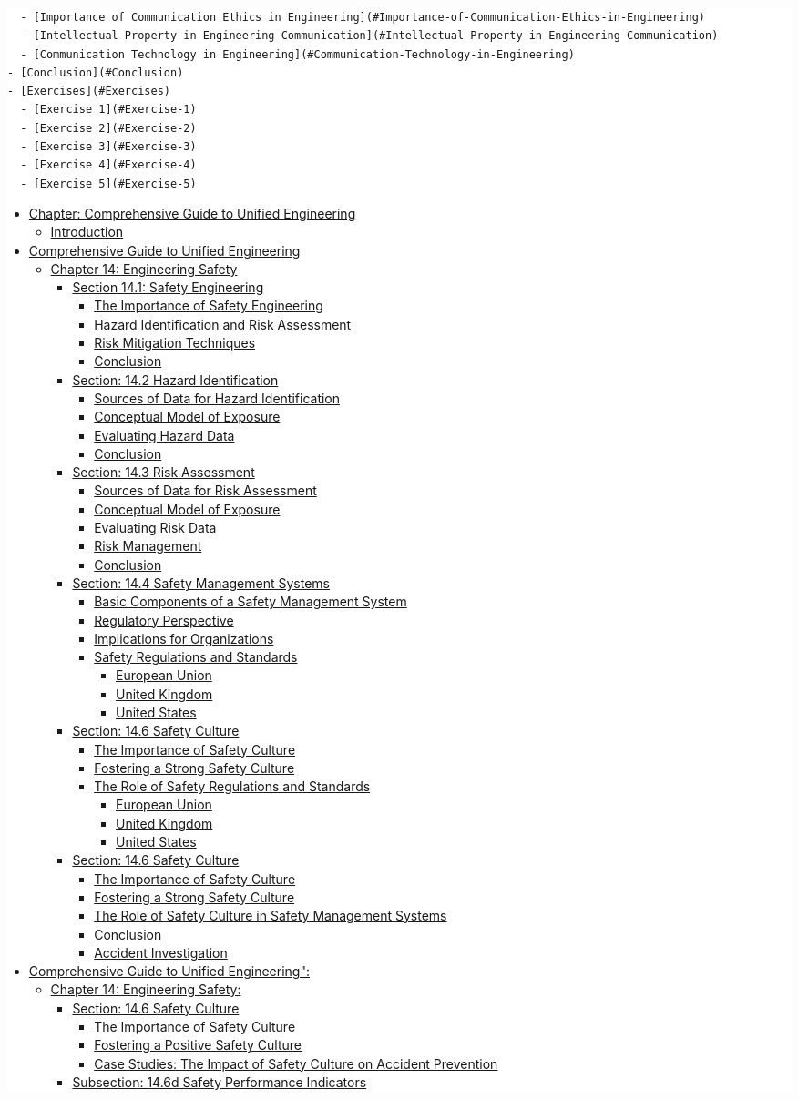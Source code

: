       - [Importance of Communication Ethics in Engineering](#Importance-of-Communication-Ethics-in-Engineering)
      - [Intellectual Property in Engineering Communication](#Intellectual-Property-in-Engineering-Communication)
      - [Communication Technology in Engineering](#Communication-Technology-in-Engineering)
    - [Conclusion](#Conclusion)
    - [Exercises](#Exercises)
      - [Exercise 1](#Exercise-1)
      - [Exercise 2](#Exercise-2)
      - [Exercise 3](#Exercise-3)
      - [Exercise 4](#Exercise-4)
      - [Exercise 5](#Exercise-5)
  - [Chapter: Comprehensive Guide to Unified Engineering](#Chapter:-Comprehensive-Guide-to-Unified-Engineering)
    - [Introduction](#Introduction)
- [Comprehensive Guide to Unified Engineering](#Comprehensive-Guide-to-Unified-Engineering)
  - [Chapter 14: Engineering Safety](#Chapter-14:-Engineering-Safety)
    - [Section 14.1: Safety Engineering](#Section-14.1:-Safety-Engineering)
      - [The Importance of Safety Engineering](#The-Importance-of-Safety-Engineering)
      - [Hazard Identification and Risk Assessment](#Hazard-Identification-and-Risk-Assessment)
      - [Risk Mitigation Techniques](#Risk-Mitigation-Techniques)
      - [Conclusion](#Conclusion)
    - [Section: 14.2 Hazard Identification](#Section:-14.2-Hazard-Identification)
      - [Sources of Data for Hazard Identification](#Sources-of-Data-for-Hazard-Identification)
      - [Conceptual Model of Exposure](#Conceptual-Model-of-Exposure)
      - [Evaluating Hazard Data](#Evaluating-Hazard-Data)
      - [Conclusion](#Conclusion)
    - [Section: 14.3 Risk Assessment](#Section:-14.3-Risk-Assessment)
      - [Sources of Data for Risk Assessment](#Sources-of-Data-for-Risk-Assessment)
      - [Conceptual Model of Exposure](#Conceptual-Model-of-Exposure)
      - [Evaluating Risk Data](#Evaluating-Risk-Data)
      - [Risk Management](#Risk-Management)
      - [Conclusion](#Conclusion)
    - [Section: 14.4 Safety Management Systems](#Section:-14.4-Safety-Management-Systems)
      - [Basic Components of a Safety Management System](#Basic-Components-of-a-Safety-Management-System)
      - [Regulatory Perspective](#Regulatory-Perspective)
      - [Implications for Organizations](#Implications-for-Organizations)
      - [Safety Regulations and Standards](#Safety-Regulations-and-Standards)
        - [European Union](#European-Union)
        - [United Kingdom](#United-Kingdom)
        - [United States](#United-States)
    - [Section: 14.6 Safety Culture](#Section:-14.6-Safety-Culture)
      - [The Importance of Safety Culture](#The-Importance-of-Safety-Culture)
      - [Fostering a Strong Safety Culture](#Fostering-a-Strong-Safety-Culture)
      - [The Role of Safety Regulations and Standards](#The-Role-of-Safety-Regulations-and-Standards)
        - [European Union](#European-Union)
        - [United Kingdom](#United-Kingdom)
        - [United States](#United-States)
    - [Section: 14.6 Safety Culture](#Section:-14.6-Safety-Culture)
      - [The Importance of Safety Culture](#The-Importance-of-Safety-Culture)
      - [Fostering a Strong Safety Culture](#Fostering-a-Strong-Safety-Culture)
      - [The Role of Safety Culture in Safety Management Systems](#The-Role-of-Safety-Culture-in-Safety-Management-Systems)
      - [Conclusion](#Conclusion)
      - [Accident Investigation](#Accident-Investigation)
- [Comprehensive Guide to Unified Engineering":](#Comprehensive-Guide-to-Unified-Engineering":)
  - [Chapter 14: Engineering Safety:](#Chapter-14:-Engineering-Safety:)
    - [Section: 14.6 Safety Culture](#Section:-14.6-Safety-Culture)
      - [The Importance of Safety Culture](#The-Importance-of-Safety-Culture)
      - [Fostering a Positive Safety Culture](#Fostering-a-Positive-Safety-Culture)
      - [Case Studies: The Impact of Safety Culture on Accident Prevention](#Case-Studies:-The-Impact-of-Safety-Culture-on-Accident-Prevention)
    - [Subsection: 14.6d Safety Performance Indicators](#Subsection:-14.6d-Safety-Performance-Indicators)